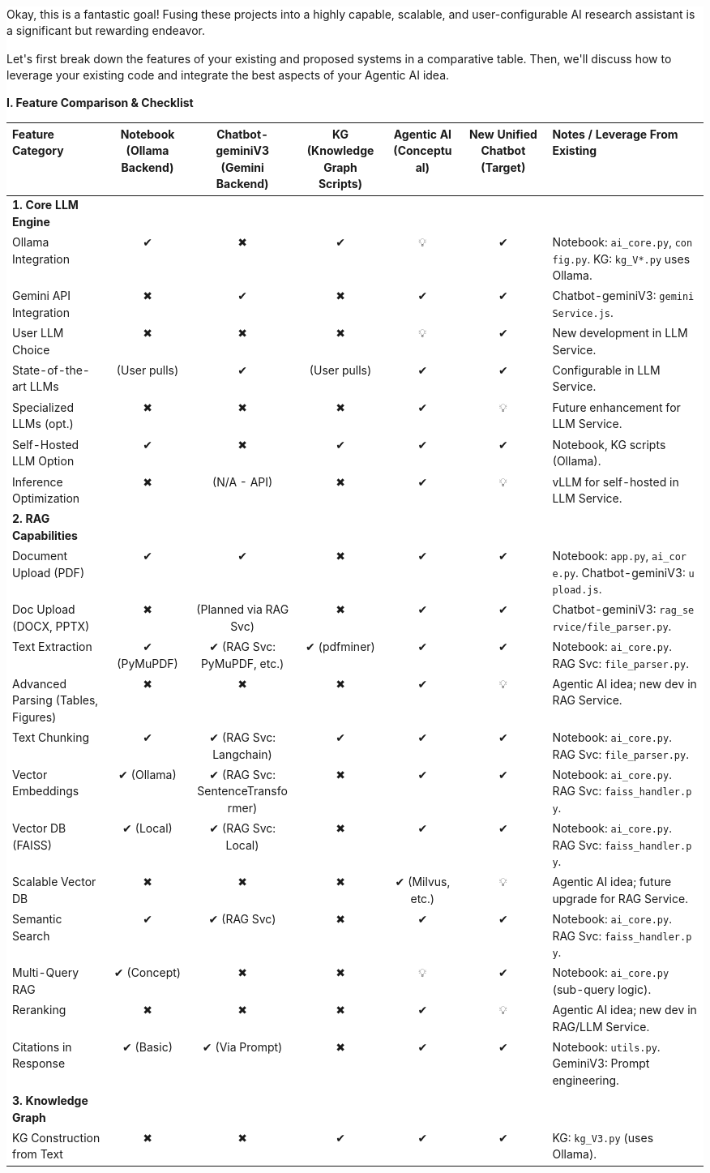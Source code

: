 Okay, this is a fantastic goal! Fusing these projects into a highly capable, scalable, and user-configurable AI research assistant is a significant but rewarding endeavor.

Let's first break down the features of your existing and proposed systems in a comparative table. Then, we'll discuss how to leverage your existing code and integrate the best aspects of your Agentic AI idea.

**I. Feature Comparison & Checklist**

| Feature Category          | Notebook (Ollama Backend) | Chatbot-geminiV3 (Gemini Backend) | KG (Knowledge Graph Scripts) | Agentic AI (Conceptual) | New Unified Chatbot (Target) | Notes / Leverage From Existing |
| :------------------------ | :-----------------------: | :-----------------------------: | :--------------------------: | :---------------------: | :--------------------------: | :----------------------------- |
| **1. Core LLM Engine**    |                           |                                 |                              |                         |                              |                                |
| Ollama Integration        |             ✔             |                ✖                |              ✔               |            💡            |              ✔               | Notebook: `ai_core.py`, `config.py`. KG: `kg_V*.py` uses Ollama. |
| Gemini API Integration    |             ✖             |                ✔                |              ✖               |            ✔            |              ✔               | Chatbot-geminiV3: `geminiService.js`. |
| User LLM Choice         |             ✖             |                ✖                |              ✖               |            💡            |              ✔               | New development in LLM Service. |
| State-of-the-art LLMs   |        (User pulls)       |               ✔                 |         (User pulls)         |            ✔            |              ✔               | Configurable in LLM Service. |
| Specialized LLMs (opt.) |             ✖             |                ✖                |              ✖               |            ✔            |              💡              | Future enhancement for LLM Service. |
| Self-Hosted LLM Option  |             ✔             |                ✖                |              ✔               |            ✔            |              ✔               | Notebook, KG scripts (Ollama). |
| Inference Optimization  |             ✖             |           (N/A - API)           |              ✖               |            ✔            |              💡              | vLLM for self-hosted in LLM Service. |
| **2. RAG Capabilities**   |                           |                                 |                              |                         |                              |                                |
| Document Upload (PDF)   |             ✔             |                ✔                |              ✖               |            ✔            |              ✔               | Notebook: `app.py`, `ai_core.py`. Chatbot-geminiV3: `upload.js`. |
| Doc Upload (DOCX, PPTX) |             ✖             |     (Planned via RAG Svc)     |              ✖               |            ✔            |              ✔               | Chatbot-geminiV3: `rag_service/file_parser.py`. |
| Text Extraction         |      ✔ (PyMuPDF)        |   ✔ (RAG Svc: PyMuPDF, etc.)  |        ✔ (pdfminer)        |            ✔            |              ✔               | Notebook: `ai_core.py`. RAG Svc: `file_parser.py`. |
| Advanced Parsing (Tables, Figures) |             ✖             |                ✖                |              ✖               |            ✔            |              💡              | Agentic AI idea; new dev in RAG Service. |
| Text Chunking           |             ✔             |      ✔ (RAG Svc: Langchain)     |              ✔               |            ✔            |              ✔               | Notebook: `ai_core.py`. RAG Svc: `file_parser.py`. |
| Vector Embeddings       |      ✔ (Ollama)         | ✔ (RAG Svc: SentenceTransformer)|              ✖               |            ✔            |              ✔               | Notebook: `ai_core.py`. RAG Svc: `faiss_handler.py`. |
| Vector DB (FAISS)       |       ✔ (Local)         |      ✔ (RAG Svc: Local)       |              ✖               |            ✔            |              ✔               | Notebook: `ai_core.py`. RAG Svc: `faiss_handler.py`. |
| Scalable Vector DB      |             ✖             |                ✖                |              ✖               |     ✔ (Milvus, etc.)    |              💡              | Agentic AI idea; future upgrade for RAG Service. |
| Semantic Search         |             ✔             |        ✔ (RAG Svc)            |              ✖               |            ✔            |              ✔               | Notebook: `ai_core.py`. RAG Svc: `faiss_handler.py`. |
| Multi-Query RAG         |      ✔ (Concept)        |                ✖                |              ✖               |            💡            |              ✔               | Notebook: `ai_core.py` (sub-query logic). |
| Reranking               |             ✖             |                ✖                |              ✖               |            ✔            |              💡              | Agentic AI idea; new dev in RAG/LLM Service. |
| Citations in Response   |      ✔ (Basic)        |          ✔ (Via Prompt)         |              ✖               |            ✔            |              ✔               | Notebook: `utils.py`. GeminiV3: Prompt engineering. |
| **3. Knowledge Graph**  |                           |                                 |                              |                         |                              |                                |
| KG Construction from Text|            ✖             |                ✖                |              ✔               |            ✔            |              ✔               | KG: `kg_V3.py` (uses Ollama). |